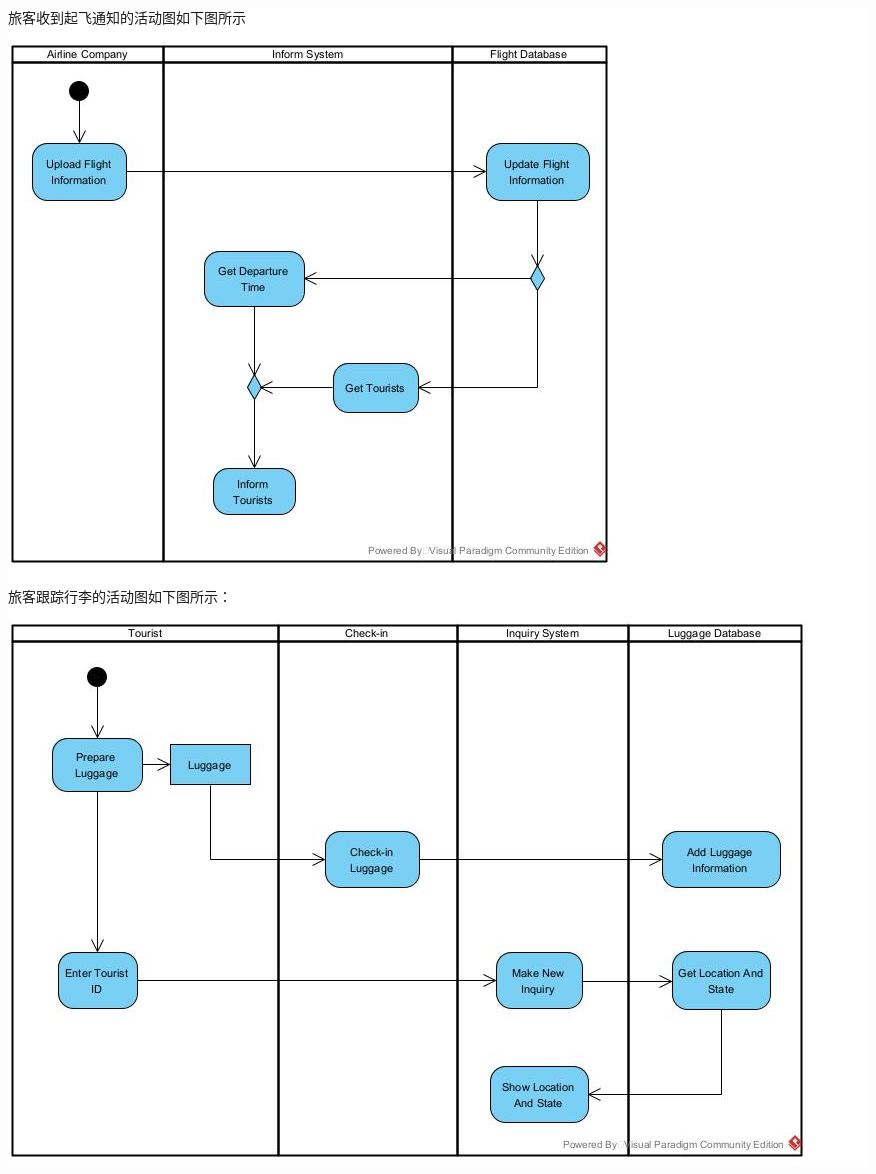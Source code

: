 旅客收到起飞通知的活动图如下图所示

![UC71](https://github.com/Easywood2002/BUAA_SE_2023_SmartAirportSystem_documents/blob/main/03-%E8%BD%AF%E4%BB%B6%E8%AE%BE%E8%AE%A1%E8%AF%B4%E6%98%8E%E4%B9%A6/img/ActivityDiagram/UC71.jpg)

旅客跟踪行李的活动图如下图所示：

![UC81](https://github.com/Easywood2002/BUAA_SE_2023_SmartAirportSystem_documents/blob/main/03-%E8%BD%AF%E4%BB%B6%E8%AE%BE%E8%AE%A1%E8%AF%B4%E6%98%8E%E4%B9%A6/img/ActivityDiagram/UC81.jpg)
